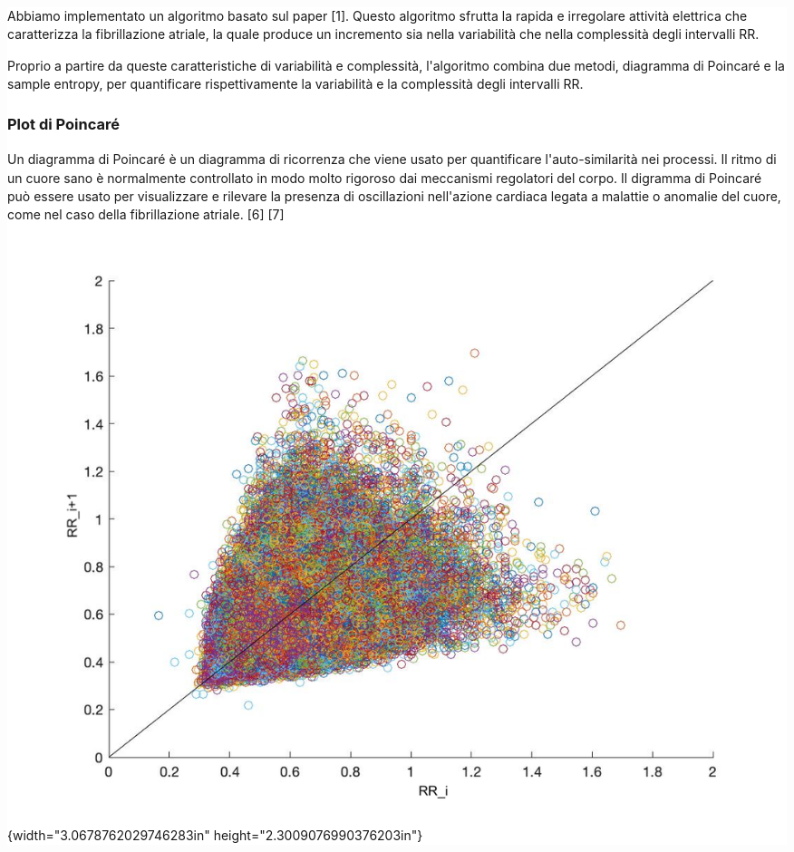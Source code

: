 Abbiamo implementato un algoritmo basato sul paper \[1\]. Questo
algoritmo sfrutta la rapida e irregolare attività elettrica che
caratterizza la fibrillazione atriale, la quale produce un incremento
sia nella variabilità che nella complessità degli intervalli RR.

Proprio a partire da queste caratteristiche di variabilità e
complessità, l'algoritmo combina due metodi, diagramma di Poincaré e la
sample entropy, per quantificare rispettivamente la variabilità e la
complessità degli intervalli RR.

### Plot di Poincaré

Un diagramma di Poincaré è un diagramma di ricorrenza che viene usato
per quantificare l'auto-similarità nei processi. Il ritmo di un cuore
sano è normalmente controllato in modo molto rigoroso dai meccanismi
regolatori del corpo. Il digramma di Poincaré può essere usato per
visualizzare e rilevare la presenza di oscillazioni nell'azione cardiaca
legata a malattie o anomalie del cuore, come nel caso della
fibrillazione atriale. \[6\] \[7\]

![](image42.png){width="3.0678762029746283in"
height="2.3009076990376203in"}